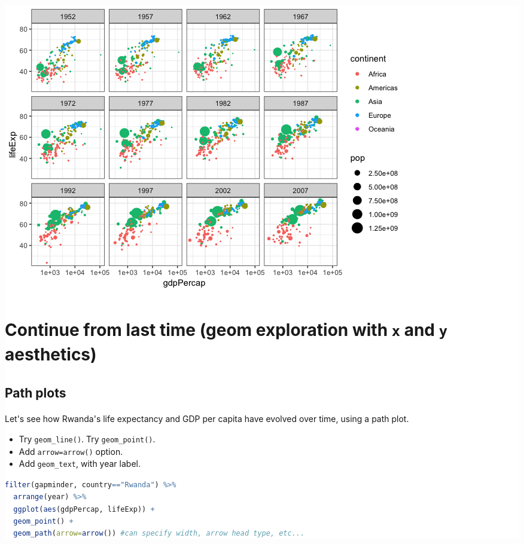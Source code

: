 ![](cm007-exercise_files/figure-markdown_github/unnamed-chunk-8-1.png)

Continue from last time (geom exploration with `x` and `y` aesthetics)
======================================================================

Path plots
----------

Let's see how Rwanda's life expectancy and GDP per capita have evolved over time, using a path plot.

-   Try `geom_line()`. Try `geom_point()`.
-   Add `arrow=arrow()` option.
-   Add `geom_text`, with year label.

``` r
filter(gapminder, country=="Rwanda") %>%
  arrange(year) %>% 
  ggplot(aes(gdpPercap, lifeExp)) + 
  geom_point() +
  geom_path(arrow=arrow()) #can specify width, arrow head type, etc...
```
